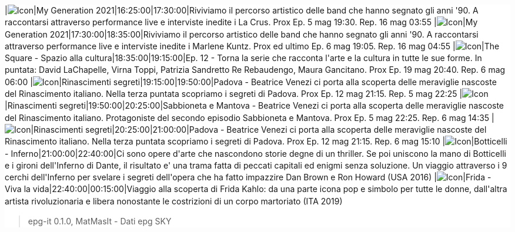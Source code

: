 |![Icon](https://guidatv.sky.it/uuid/649558ab-e32d-4736-82ce-1c3de93aeb0b/cover?md5ChecksumParam=9afcd6e291b757e7f33308ca2c9b4eb9)|My Generation 2021|16:25:00|17:30:00|Riviviamo il percorso artistico delle band che hanno segnato gli anni &#039;90. A raccontarsi attraverso performance live e interviste inedite i La Crus. Prox Ep. 5 mag 19:30. Rep. 16 mag 03:55
|![Icon](https://guidatv.sky.it/uuid/020720bb-a988-4046-9f84-2fc6a60c63f3/cover?md5ChecksumParam=9afcd6e291b757e7f33308ca2c9b4eb9)|My Generation 2021|17:30:00|18:35:00|Riviviamo il percorso artistico delle band che hanno segnato gli anni &#039;90. A raccontarsi attraverso performance live e interviste inedite i Marlene Kuntz. Prox ed ultimo Ep. 6 mag 19:05. Rep. 16 mag 04:55
|![Icon](https://guidatv.sky.it/uuid/07178727-8a17-4703-96c6-77d2f77689dd/cover?md5ChecksumParam=abc37dba953755fd786cf244ac86b84e)|The Square - Spazio alla cultura|18:35:00|19:15:00|Ep. 12 - Torna la serie che racconta l&#039;arte e la cultura in tutte le sue forme. In puntata: David LaChapelle, Virna Toppi, Patrizia Sandretto Re Rebaudengo, Maura Gancitano. Prox Ep. 19 mag 20:40. Rep. 6 mag 06:00
|![Icon](https://guidatv.sky.it/uuid/2d805f32-b1ae-4edb-9400-6ad19919046c/cover?md5ChecksumParam=662b1f51b1d0b1bab15cc80210c11b3c)|Rinascimenti segreti|19:15:00|19:50:00|Padova - Beatrice Venezi ci porta alla scoperta delle meraviglie nascoste del Rinascimento italiano. Nella terza puntata scopriamo i segreti di Padova. Prox Ep. 12 mag 21:15. Rep. 5 mag 22:25
|![Icon](https://guidatv.sky.it/uuid/af5dd2a0-b934-4970-acb1-c414ff556969/cover?md5ChecksumParam=662b1f51b1d0b1bab15cc80210c11b3c)|Rinascimenti segreti|19:50:00|20:25:00|Sabbioneta e Mantova - Beatrice Venezi ci porta alla scoperta delle meraviglie nascoste del Rinascimento italiano. Protagoniste del secondo episodio Sabbioneta e Mantova. Prox Ep. 5 mag 22:25. Rep. 6 mag 14:35
|![Icon](https://guidatv.sky.it/uuid/2d805f32-b1ae-4edb-9400-6ad19919046c/cover?md5ChecksumParam=662b1f51b1d0b1bab15cc80210c11b3c)|Rinascimenti segreti|20:25:00|21:00:00|Padova - Beatrice Venezi ci porta alla scoperta delle meraviglie nascoste del Rinascimento italiano. Nella terza puntata scopriamo i segreti di Padova. Prox Ep. 12 mag 21:15. Rep. 6 mag 15:10
|![Icon](https://guidatv.sky.it/uuid/af241193-92cb-4ad2-9311-5cadacab2487/cover?md5ChecksumParam=7c2373ddb2e77657c34f3e4956d37f35)|Botticelli - Inferno|21:00:00|22:40:00|Ci sono opere d&#039;arte che nascondono storie degne di un thriller. Se poi uniscono la mano di Botticelli e i gironi dell&#039;Inferno di Dante, il risultato e&#039; una trama fatta di peccati capitali ed enigmi senza soluzione. Un viaggio attraverso i 9 cerchi dell&#039;Inferno per svelare i segreti dell&#039;opera che ha fatto impazzire Dan Brown e Ron Howard (USA 2016)
|![Icon](https://guidatv.sky.it/uuid/e98a643b-7463-4b8a-aae5-c61ce0593692/cover?md5ChecksumParam=318d300e2c1d2d391587a5586ce7144e)|Frida - Viva la vida|22:40:00|00:15:00|Viaggio alla scoperta di Frida Kahlo: da una parte icona pop e simbolo per tutte le donne, dall&#039;altra artista rivoluzionaria e libera nonostante le costrizioni di un corpo martoriato (ITA 2019)



 > epg-it 0.1.0, MatMasIt - Dati epg SKY